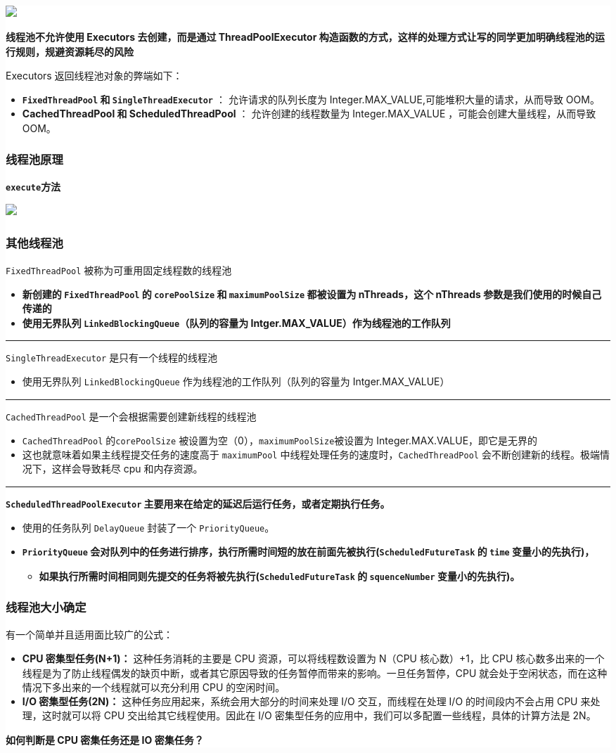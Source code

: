    

![](https://my-blog-to-use.oss-cn-beijing.aliyuncs.com/2019-7/%E7%BA%BF%E7%A8%8B%E6%B1%A0%E5%90%84%E4%B8%AA%E5%8F%82%E6%95%B0%E7%9A%84%E5%85%B3%E7%B3%BB.jpg)

**线程池不允许使用 Executors 去创建，而是通过 ThreadPoolExecutor 构造函数的方式，这样的处理方式让写的同学更加明确线程池的运行规则，规避资源耗尽的风险**

Executors 返回线程池对象的弊端如下：

- **`FixedThreadPool` 和 `SingleThreadExecutor`** ： 允许请求的队列长度为 Integer.MAX_VALUE,可能堆积大量的请求，从而导致 OOM。
- **CachedThreadPool 和 ScheduledThreadPool** ： 允许创建的线程数量为 Integer.MAX_VALUE ，可能会创建大量线程，从而导致 OOM。

### 线程池原理

**`execute`方法**

![](https://my-blog-to-use.oss-cn-beijing.aliyuncs.com/2019-7/%E5%9B%BE%E8%A7%A3%E7%BA%BF%E7%A8%8B%E6%B1%A0%E5%AE%9E%E7%8E%B0%E5%8E%9F%E7%90%86.png)

### 其他线程池

`FixedThreadPool` 被称为可重用固定线程数的线程池

- **新创建的 `FixedThreadPool` 的 `corePoolSize` 和 `maximumPoolSize` 都被设置为 nThreads，这个 nThreads 参数是我们使用的时候自己传递的**
- **使用无界队列 `LinkedBlockingQueue`（队列的容量为 Intger.MAX_VALUE）作为线程池的工作队列**

---

`SingleThreadExecutor` 是只有一个线程的线程池

- 使用无界队列 `LinkedBlockingQueue` 作为线程池的工作队列（队列的容量为 Intger.MAX_VALUE）

---

`CachedThreadPool` 是一个会根据需要创建新线程的线程池

- `CachedThreadPool` 的`corePoolSize` 被设置为空（0），`maximumPoolSize`被设置为 Integer.MAX.VALUE，即它是无界的
- 这也就意味着如果主线程提交任务的速度高于 `maximumPool` 中线程处理任务的速度时，`CachedThreadPool` 会不断创建新的线程。极端情况下，这样会导致耗尽 cpu 和内存资源。

---

**`ScheduledThreadPoolExecutor` 主要用来在给定的延迟后运行任务，或者定期执行任务。**

- 使用的任务队列 `DelayQueue` 封装了一个 `PriorityQueue`。

- **`PriorityQueue` 会对队列中的任务进行排序，执行所需时间短的放在前面先被执行(`ScheduledFutureTask` 的 `time` 变量小的先执行)，**
  - **如果执行所需时间相同则先提交的任务将被先执行(`ScheduledFutureTask` 的 `squenceNumber` 变量小的先执行)。**

### 线程池大小确定

有一个简单并且适用面比较广的公式：

- **CPU 密集型任务(N+1)：** 这种任务消耗的主要是 CPU 资源，可以将线程数设置为 N（CPU 核心数）+1，比 CPU 核心数多出来的一个线程是为了防止线程偶发的缺页中断，或者其它原因导致的任务暂停而带来的影响。一旦任务暂停，CPU 就会处于空闲状态，而在这种情况下多出来的一个线程就可以充分利用 CPU 的空闲时间。
- **I/O 密集型任务(2N)：** 这种任务应用起来，系统会用大部分的时间来处理 I/O 交互，而线程在处理 I/O 的时间段内不会占用 CPU 来处理，这时就可以将 CPU 交出给其它线程使用。因此在 I/O 密集型任务的应用中，我们可以多配置一些线程，具体的计算方法是 2N。

**如何判断是 CPU 密集任务还是 IO 密集任务？**
